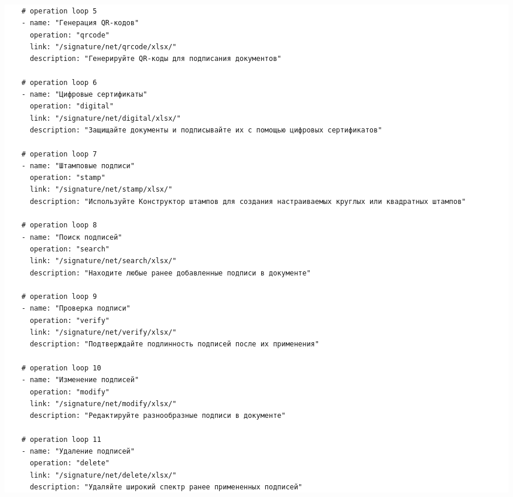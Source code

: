         # operation loop 5
        - name: "Генерация QR-кодов"
          operation: "qrcode"
          link: "/signature/net/qrcode/xlsx/"
          description: "Генерируйте QR-коды для подписания документов"
          
        # operation loop 6
        - name: "Цифровые сертификаты"
          operation: "digital"
          link: "/signature/net/digital/xlsx/"
          description: "Защищайте документы и подписывайте их с помощью цифровых сертификатов"

        # operation loop 7
        - name: "Штамповые подписи"
          operation: "stamp"
          link: "/signature/net/stamp/xlsx/"
          description: "Используйте Конструктор штампов для создания настраиваемых круглых или квадратных штампов"
          
        # operation loop 8
        - name: "Поиск подписей"
          operation: "search"
          link: "/signature/net/search/xlsx/"
          description: "Находите любые ранее добавленные подписи в документе"
          
        # operation loop 9
        - name: "Проверка подписи"
          operation: "verify"
          link: "/signature/net/verify/xlsx/"
          description: "Подтверждайте подлинность подписей после их применения"
          
        # operation loop 10
        - name: "Изменение подписей"
          operation: "modify"
          link: "/signature/net/modify/xlsx/"
          description: "Редактируйте разнообразные подписи в документе"
          
        # operation loop 11
        - name: "Удаление подписей"
          operation: "delete"
          link: "/signature/net/delete/xlsx/"
          description: "Удаляйте широкий спектр ранее примененных подписей"
          